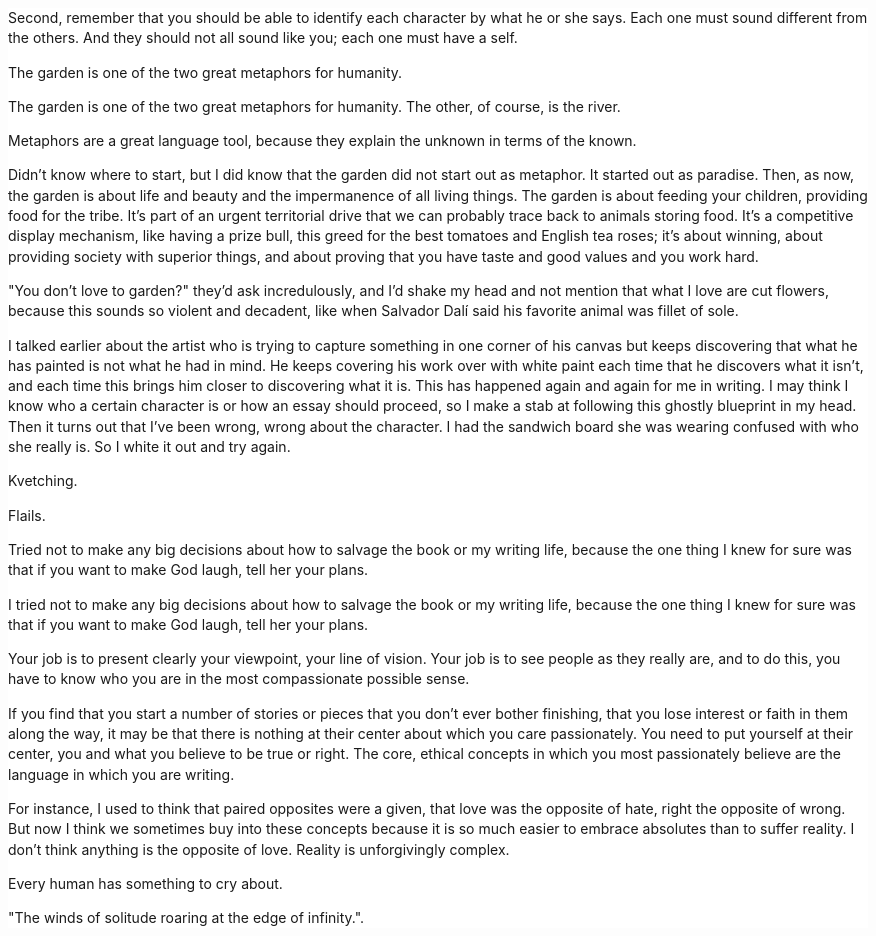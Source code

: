 Second, remember that you should be able to identify each character by what he or she says. Each one must sound different from the others. And they should not all sound like you; each one must have a self.

The garden is one of the two great metaphors for humanity.

The garden is one of the two great metaphors for humanity. The other, of course, is the river.

Metaphors are a great language tool, because they explain the unknown in terms of the known.

Didn’t know where to start, but I did know that the garden did not start out as metaphor. It started out as paradise. Then, as now, the garden is about life and beauty and the impermanence of all living things. The garden is about feeding your children, providing food for the tribe. It’s part of an urgent territorial drive that we can probably trace back to animals storing food. It’s a competitive display mechanism, like having a prize bull, this greed for the best tomatoes and English tea roses; it’s about winning, about providing society with superior things, and about proving that you have taste and good values and you work hard.

"You don’t love to garden?" they’d ask incredulously, and I’d shake my head and not mention that what I love are cut flowers, because this sounds so violent and decadent, like when Salvador Dalí said his favorite animal was fillet of sole.

I talked earlier about the artist who is trying to capture something in one corner of his canvas but keeps discovering that what he has painted is not what he had in mind. He keeps covering his work over with white paint each time that he discovers what it isn’t, and each time this brings him closer to discovering what it is. This has happened again and again for me in writing. I may think I know who a certain character is or how an essay should proceed, so I make a stab at following this ghostly blueprint in my head. Then it turns out that I’ve been wrong, wrong about the character. I had the sandwich board she was wearing confused with who she really is. So I white it out and try again.

Kvetching.

Flails.

Tried not to make any big decisions about how to salvage the book or my writing life, because the one thing I knew for sure was that if you want to make God laugh, tell her your plans.

I tried not to make any big decisions about how to salvage the book or my writing life, because the one thing I knew for sure was that if you want to make God laugh, tell her your plans.

Your job is to present clearly your viewpoint, your line of vision. Your job is to see people as they really are, and to do this, you have to know who you are in the most compassionate possible sense.

If you find that you start a number of stories or pieces that you don’t ever bother finishing, that you lose interest or faith in them along the way, it may be that there is nothing at their center about which you care passionately. You need to put yourself at their center, you and what you believe to be true or right. The core, ethical concepts in which you most passionately believe are the language in which you are writing.

For instance, I used to think that paired opposites were a given, that love was the opposite of hate, right the opposite of wrong. But now I think we sometimes buy into these concepts because it is so much easier to embrace absolutes than to suffer reality. I don’t think anything is the opposite of love. Reality is unforgivingly complex.

Every human has something to cry about.

"The winds of solitude roaring at the edge of infinity.".
